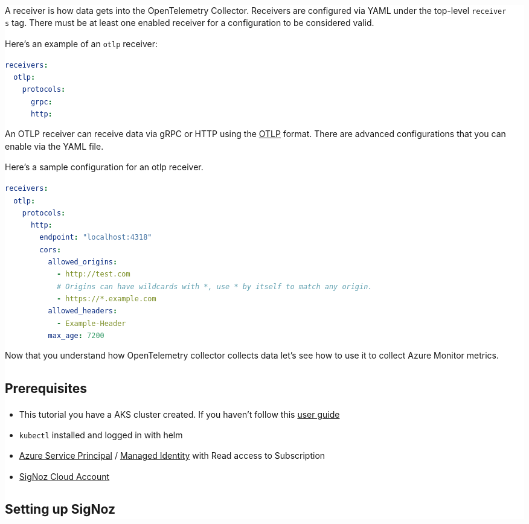 A receiver is how data gets into the OpenTelemetry Collector. Receivers are configured via YAML under the top-level `receivers` tag. There must be at least one enabled receiver for a configuration to be considered valid.

Here’s an example of an `otlp` receiver:

```yaml
receivers:
  otlp:
    protocols:
      grpc:
      http:
```

An OTLP receiver can receive data via gRPC or HTTP using the <a href = "https://github.com/open-telemetry/opentelemetry-proto/blob/main/docs/specification.md" rel="noopener noreferrer nofollow" target="_blank" >OTLP</a> format. There are advanced configurations that you can enable via the YAML file.

Here’s a sample configuration for an otlp receiver.

```yaml
receivers:
  otlp:
    protocols:
      http:
        endpoint: "localhost:4318"
        cors:
          allowed_origins:
            - http://test.com
            # Origins can have wildcards with *, use * by itself to match any origin.
            - https://*.example.com
          allowed_headers:
            - Example-Header
          max_age: 7200
```

Now that you understand how OpenTelemetry collector collects data let’s see how to use it to collect Azure Monitor metrics.

## Prerequisites

- This tutorial you have a AKS cluster created. If you haven’t follow this <a href = "https://learn.microsoft.com/en-us/azure/aks/tutorial-kubernetes-deploy-cluster?tabs=azure-cli" rel="noopener noreferrer nofollow" target="_blank" >user guide</a>

- `kubectl` installed and logged in with helm
- <a href = "https://learn.microsoft.com/en-us/powershell/azure/create-azure-service-principal-azureps?view=azps-11.1.0" rel="noopener noreferrer nofollow" target="_blank" >Azure Service Principal</a> / <a href = "https://learn.microsoft.com/en-us/azure/aks/use-azure-ad-pod-identity" rel="noopener noreferrer nofollow" target="_blank" >Managed Identity</a> with Read access to Subscription
- [SigNoz Cloud Account](https://signoz.io/teams/)

## Setting up SigNoz
